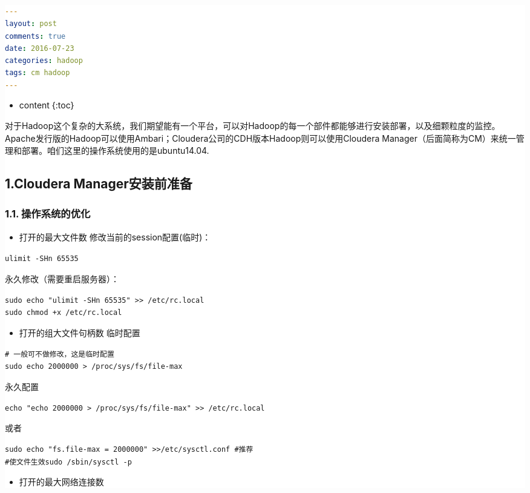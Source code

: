 ```yaml
---
layout: post
comments: true
date: 2016-07-23
categories: hadoop
tags: cm hadoop
---
```


* content
{:toc}


对于Hadoop这个复杂的大系统，我们期望能有一个平台，可以对Hadoop的每一个部件都能够进行安装部署，以及细颗粒度的监控。Apache发行版的Hadoop可以使用Ambari；Cloudera公司的CDH版本Hadoop则可以使用Cloudera Manager（后面简称为CM）来统一管理和部署。咱们这里的操作系统使用的是ubuntu14.04.




## 1.Cloudera Manager安装前准备

### 1.1. 操作系统的优化
- 打开的最大文件数
修改当前的session配置(临时)：

```
ulimit -SHn 65535
```

永久修改（需要重启服务器）：

```
sudo echo "ulimit -SHn 65535" >> /etc/rc.local
sudo chmod +x /etc/rc.local
```

- 打开的组大文件句柄数
临时配置

```
# 一般可不做修改，这是临时配置
sudo echo 2000000 > /proc/sys/fs/file-max
```

永久配置

```
echo "echo 2000000 > /proc/sys/fs/file-max" >> /etc/rc.local
```

或者


```
sudo echo "fs.file-max = 2000000" >>/etc/sysctl.conf #推荐
#使文件生效sudo /sbin/sysctl -p
```

- 打开的最大网络连接数
